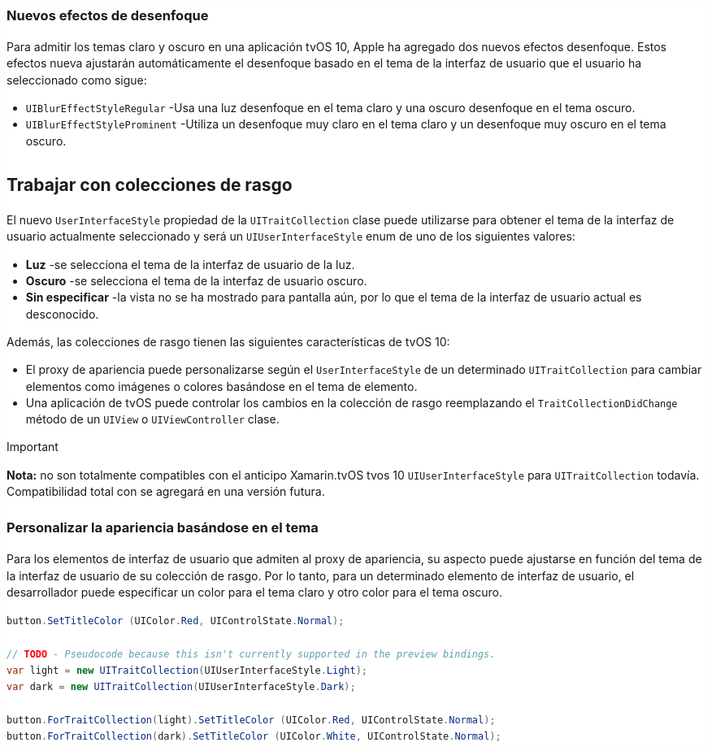 ### <a name="new-blur-effects"></a>Nuevos efectos de desenfoque

Para admitir los temas claro y oscuro en una aplicación tvOS 10, Apple ha agregado dos nuevos efectos desenfoque. Estos efectos nueva ajustarán automáticamente el desenfoque basado en el tema de la interfaz de usuario que el usuario ha seleccionado como sigue:

- `UIBlurEffectStyleRegular` -Usa una luz desenfoque en el tema claro y una oscuro desenfoque en el tema oscuro.
- `UIBlurEffectStyleProminent` -Utiliza un desenfoque muy claro en el tema claro y un desenfoque muy oscuro en el tema oscuro.

<a name="Working-with-Trait-Collections" />

## <a name="working-with-trait-collections"></a>Trabajar con colecciones de rasgo

El nuevo `UserInterfaceStyle` propiedad de la `UITraitCollection` clase puede utilizarse para obtener el tema de la interfaz de usuario actualmente seleccionado y será un `UIUserInterfaceStyle` enum de uno de los siguientes valores:

- **Luz** -se selecciona el tema de la interfaz de usuario de la luz.
- **Oscuro** -se selecciona el tema de la interfaz de usuario oscuro.
- **Sin especificar** -la vista no se ha mostrado para pantalla aún, por lo que el tema de la interfaz de usuario actual es desconocido.

Además, las colecciones de rasgo tienen las siguientes características de tvOS 10:
 
- El proxy de apariencia puede personalizarse según el `UserInterfaceStyle` de un determinado `UITraitCollection` para cambiar elementos como imágenes o colores basándose en el tema de elemento.
- Una aplicación de tvOS puede controlar los cambios en la colección de rasgo reemplazando el `TraitCollectionDidChange` método de un `UIView` o `UIViewController` clase.

> [!IMPORTANT]
> **Nota:** no son totalmente compatibles con el anticipo Xamarin.tvOS tvos 10 `UIUserInterfaceStyle` para `UITraitCollection` todavía. Compatibilidad total con se agregará en una versión futura.




<a name="Customizing-Appearance-Based-on-Theme" />

### <a name="customizing-appearance-based-on-theme"></a>Personalizar la apariencia basándose en el tema

Para los elementos de interfaz de usuario que admiten al proxy de apariencia, su aspecto puede ajustarse en función del tema de la interfaz de usuario de su colección de rasgo. Por lo tanto, para un determinado elemento de interfaz de usuario, el desarrollador puede especificar un color para el tema claro y otro color para el tema oscuro.

```csharp
button.SetTitleColor (UIColor.Red, UIControlState.Normal);

// TODO - Pseudocode because this isn't currently supported in the preview bindings.
var light = new UITraitCollection(UIUserInterfaceStyle.Light);
var dark = new UITraitCollection(UIUserInterfaceStyle.Dark);

button.ForTraitCollection(light).SetTitleColor (UIColor.Red, UIControlState.Normal);
button.ForTraitCollection(dark).SetTitleColor (UIColor.White, UIControlState.Normal);
```

